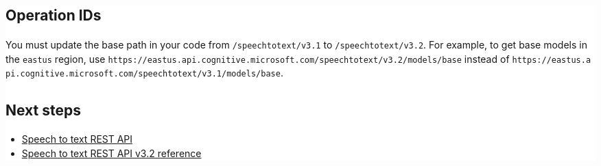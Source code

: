 ## Operation IDs

You must update the base path in your code from `/speechtotext/v3.1` to `/speechtotext/v3.2`. For example, to get base models in the `eastus` region, use `https://eastus.api.cognitive.microsoft.com/speechtotext/v3.2/models/base` instead of `https://eastus.api.cognitive.microsoft.com/speechtotext/v3.1/models/base`.


## Next steps

* [Speech to text REST API](rest-speech-to-text.md)
* [Speech to text REST API v3.2 reference](/rest/api/speechtotext/operation-groups?view=rest-speechtotext-v3.2&preserve-view=true)
